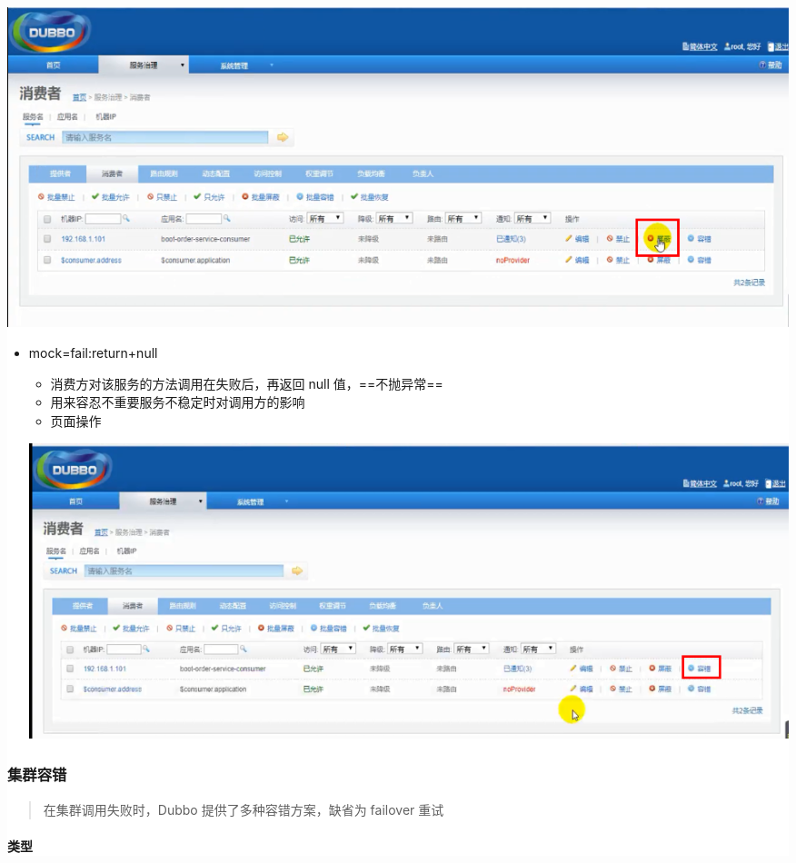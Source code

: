   ![1565853588372](resource/img/dubbo/18.png)

- mock=fail:return+null

  - 消费方对该服务的方法调用在失败后，再返回 null 值，==不抛异常==
  - 用来容忍不重要服务不稳定时对调用方的影响
  - 页面操作

  ![1565853671266](resource/img/dubbo/19.png)



### 集群容错

> 在集群调用失败时，Dubbo 提供了多种容错方案，缺省为 failover 重试



#### 类型
